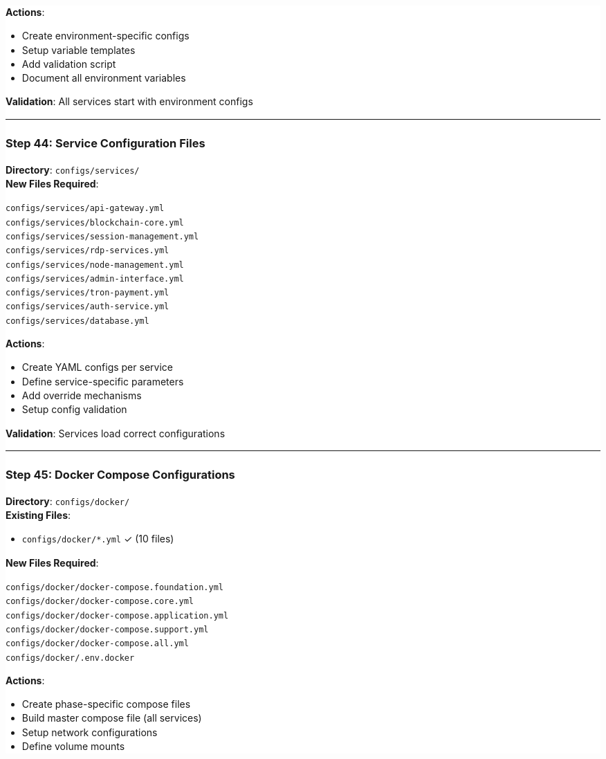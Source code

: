 **Actions**:
- Create environment-specific configs
- Setup variable templates
- Add validation script
- Document all environment variables

**Validation**: All services start with environment configs

---

### Step 44: Service Configuration Files
**Directory**: `configs/services/`  
**New Files Required**:
```
configs/services/api-gateway.yml
configs/services/blockchain-core.yml
configs/services/session-management.yml
configs/services/rdp-services.yml
configs/services/node-management.yml
configs/services/admin-interface.yml
configs/services/tron-payment.yml
configs/services/auth-service.yml
configs/services/database.yml
```

**Actions**:
- Create YAML configs per service
- Define service-specific parameters
- Add override mechanisms
- Setup config validation

**Validation**: Services load correct configurations

---

### Step 45: Docker Compose Configurations
**Directory**: `configs/docker/`  
**Existing Files**:
- `configs/docker/*.yml` ✓ (10 files)

**New Files Required**:
```
configs/docker/docker-compose.foundation.yml
configs/docker/docker-compose.core.yml
configs/docker/docker-compose.application.yml
configs/docker/docker-compose.support.yml
configs/docker/docker-compose.all.yml
configs/docker/.env.docker
```

**Actions**:
- Create phase-specific compose files
- Build master compose file (all services)
- Setup network configurations
- Define volume mounts
